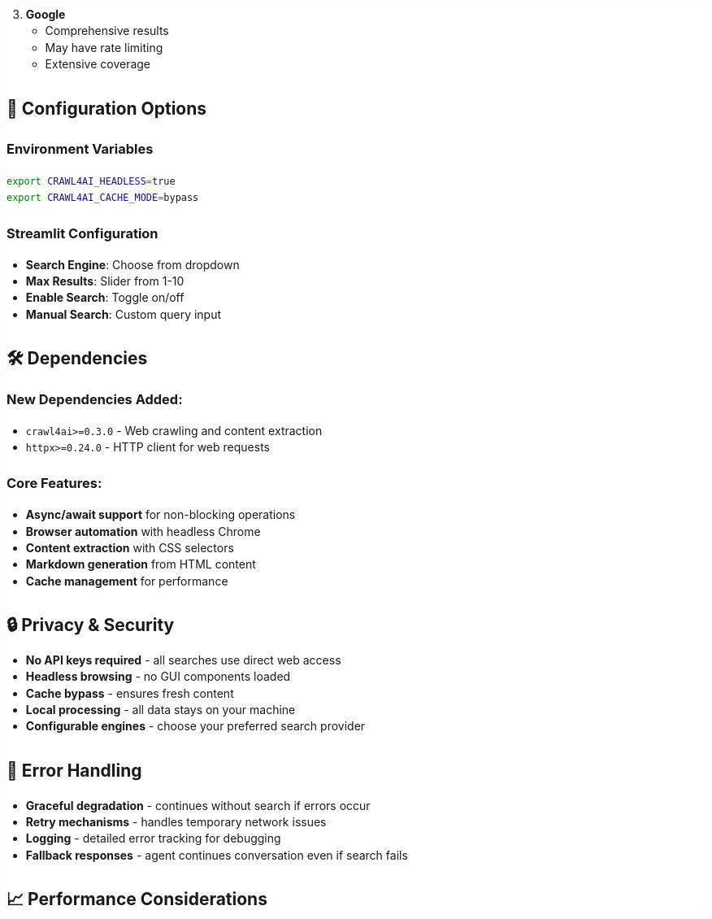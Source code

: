 3. **Google**
   - Comprehensive results
   - May have rate limiting
   - Extensive coverage

## 📝 Configuration Options

### Environment Variables
```bash
export CRAWL4AI_HEADLESS=true
export CRAWL4AI_CACHE_MODE=bypass
```

### Streamlit Configuration
- **Search Engine**: Choose from dropdown
- **Max Results**: Slider from 1-10
- **Enable Search**: Toggle on/off
- **Manual Search**: Custom query input

## 🛠️ Dependencies

### New Dependencies Added:
- `crawl4ai>=0.3.0` - Web crawling and content extraction
- `httpx>=0.24.0` - HTTP client for web requests

### Core Features:
- **Async/await support** for non-blocking operations
- **Browser automation** with headless Chrome
- **Content extraction** with CSS selectors
- **Markdown generation** from HTML content
- **Cache management** for performance

## 🔒 Privacy & Security

- **No API keys required** - all searches use direct web access
- **Headless browsing** - no GUI components loaded
- **Cache bypass** - ensures fresh content
- **Local processing** - all data stays on your machine
- **Configurable engines** - choose your preferred search provider

## 🚨 Error Handling

- **Graceful degradation** - continues without search if errors occur
- **Retry mechanisms** - handles temporary network issues
- **Logging** - detailed error tracking for debugging
- **Fallback responses** - agent continues conversation even if search fails

## 📈 Performance Considerations

